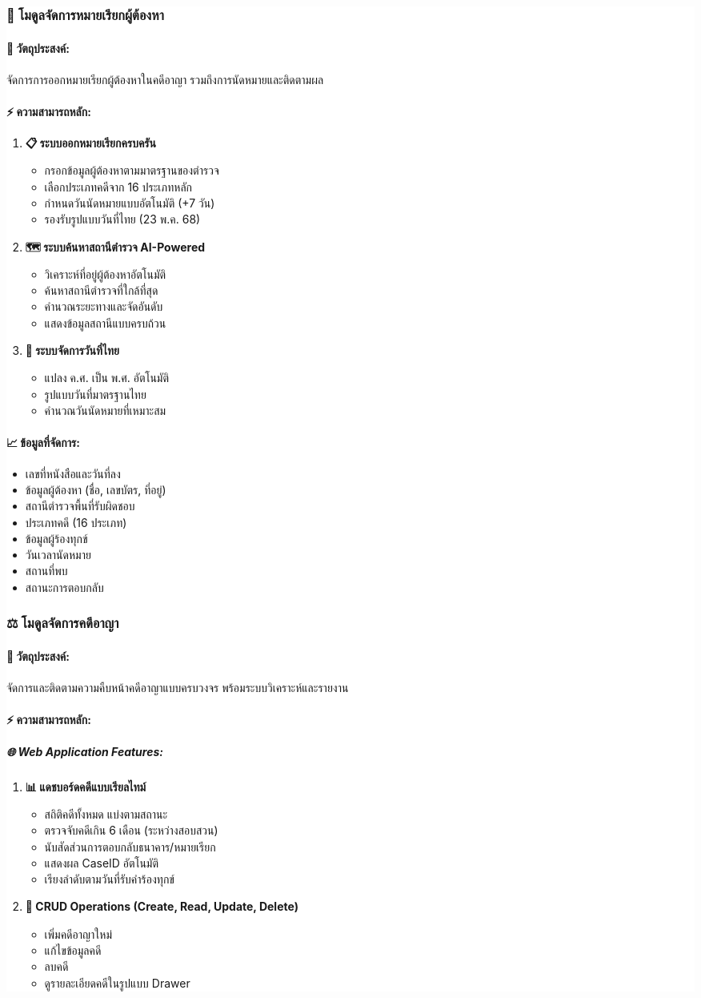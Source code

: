### 👤 **โมดูลจัดการหมายเรียกผู้ต้องหา**

#### **🎯 วัตถุประสงค์:**
จัดการการออกหมายเรียกผู้ต้องหาในคดีอาญา รวมถึงการนัดหมายและติดตามผล

#### **⚡ ความสามารถหลัก:**
1. **📋 ระบบออกหมายเรียกครบครัน**
   - กรอกข้อมูลผู้ต้องหาตามมาตรฐานของตำรวจ
   - เลือกประเภทคดีจาก 16 ประเภทหลัก
   - กำหนดวันนัดหมายแบบอัตโนมัติ (+7 วัน)
   - รองรับรูปแบบวันที่ไทย (23 พ.ค. 68)

2. **🗺️ ระบบค้นหาสถานีตำรวจ AI-Powered**
   - วิเคราะห์ที่อยู่ผู้ต้องหาอัตโนมัติ
   - ค้นหาสถานีตำรวจที่ใกล้ที่สุด
   - คำนวณระยะทางและจัดอันดับ
   - แสดงข้อมูลสถานีแบบครบถ้วน

3. **📅 ระบบจัดการวันที่ไทย**
   - แปลง ค.ศ. เป็น พ.ศ. อัตโนมัติ
   - รูปแบบวันที่มาตรฐานไทย
   - คำนวณวันนัดหมายที่เหมาะสม

#### **📈 ข้อมูลที่จัดการ:**
- เลขที่หนังสือและวันที่ลง
- ข้อมูลผู้ต้องหา (ชื่อ, เลขบัตร, ที่อยู่)
- สถานีตำรวจพื้นที่รับผิดชอบ
- ประเภทคดี (16 ประเภท)
- ข้อมูลผู้ร้องทุกข์
- วันเวลานัดหมาย
- สถานที่พบ
- สถานะการตอบกลับ

### ⚖️ **โมดูลจัดการคดีอาญา**

#### **🎯 วัตถุประสงค์:**
จัดการและติดตามความคืบหน้าคดีอาญาแบบครบวงจร พร้อมระบบวิเคราะห์และรายงาน

#### **⚡ ความสามารถหลัก:**

##### 🌐 **Web Application Features:**
1. **📊 แดชบอร์ดคดีแบบเรียลไทม์**
   - สถิติคดีทั้งหมด แบ่งตามสถานะ
   - ตรวจจับคดีเกิน 6 เดือน (ระหว่างสอบสวน)
   - นับสัดส่วนการตอบกลับธนาคาร/หมายเรียก
   - แสดงผล CaseID อัตโนมัติ
   - เรียงลำดับตามวันที่รับคำร้องทุกข์

2. **🔄 CRUD Operations (Create, Read, Update, Delete)**
   - เพิ่มคดีอาญาใหม่
   - แก้ไขข้อมูลคดี
   - ลบคดี
   - ดูรายละเอียดคดีในรูปแบบ Drawer

